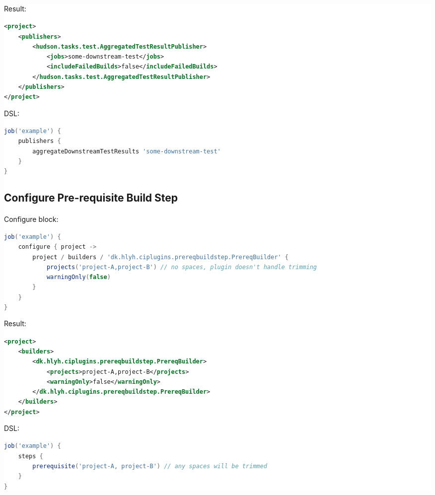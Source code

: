 Result:

```xml
<project>
    <publishers>
        <hudson.tasks.test.AggregatedTestResultPublisher>
            <jobs>some-downstream-test</jobs>
            <includeFailedBuilds>false</includeFailedBuilds>
        </hudson.tasks.test.AggregatedTestResultPublisher>
    </publishers>
</project>
```

DSL:

```groovy
job('example') {
    publishers {
        aggregateDownstreamTestResults 'some-downstream-test'
    }
}
```

## Configure Pre-requisite Build Step

Configure block:

```groovy
job('example') {
    configure { project ->
        project / builders / 'dk.hlyh.ciplugins.prereqbuildstep.PrereqBuilder' {
            projects('project-A,project-B') // no spaces, plugin doesn't handle trimming
            warningOnly(false)
        }
    }
}
```

Result:

```xml
<project>
    <builders>
        <dk.hlyh.ciplugins.prereqbuildstep.PrereqBuilder>
            <projects>project-A,project-B</projects>
            <warningOnly>false</warningOnly>
        </dk.hlyh.ciplugins.prereqbuildstep.PrereqBuilder>
    </builders>
</project>
```

DSL:

```groovy
job('example') {
    steps {
        prerequisite('project-A, project-B') // any spaces will be trimmed
    }
}
```
